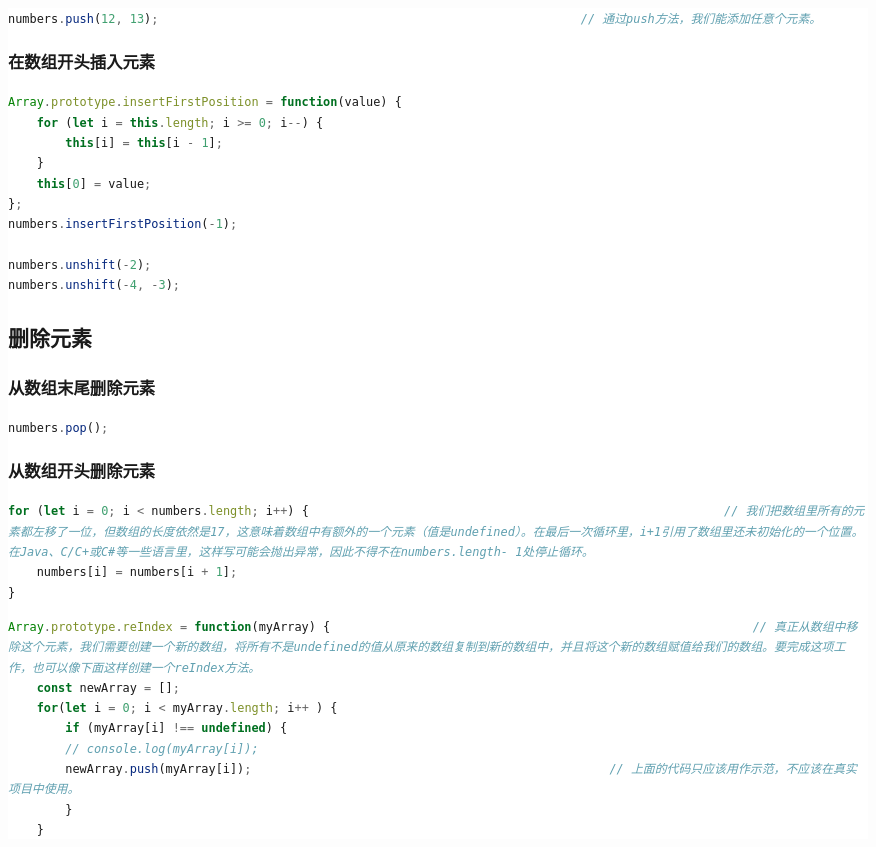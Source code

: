 ```javascript																														
numbers.push(12, 13);															// 通过push方法，我们能添加任意个元素。														
```																											
### 在数组开头插入元素				
```javascript																									
Array.prototype.insertFirstPosition = function(value) {																													
	for (let i = this.length; i >= 0; i--) {																												
		this[i] = this[i - 1];																											
	}																												
	this[0] = value;																												
};																													
numbers.insertFirstPosition(-1);																													
																													
numbers.unshift(-2);																													
numbers.unshift(-4, -3);																													
```

## 删除元素																														
### 从数组末尾删除元素			
```javascript																										
numbers.pop();			
```																										
																														
### 从数组开头删除元素		
```javascript																											
for (let i = 0; i < numbers.length; i++) {															// 我们把数组里所有的元素都左移了一位，但数组的长度依然是17，这意味着数组中有额外的一个元素（值是undefined）。在最后一次循环里，i+1引用了数组里还未初始化的一个位置。在Java、C/C+或C#等一些语言里，这样写可能会抛出异常，因此不得不在numbers.length- 1处停止循环。														
	numbers[i] = numbers[i + 1];																												
}																													
```																							
																													
																													
```javascript
Array.prototype.reIndex = function(myArray) {															// 真正从数组中移除这个元素，我们需要创建一个新的数组，将所有不是undefined的值从原来的数组复制到新的数组中，并且将这个新的数组赋值给我们的数组。要完成这项工作，也可以像下面这样创建一个reIndex方法。														
	const newArray = [];																												
	for(let i = 0; i < myArray.length; i++ ) {																												
		if (myArray[i] !== undefined) {																											
		// console.log(myArray[i]);																											
		newArray.push(myArray[i]);													// 上面的代码只应该用作示范，不应该在真实项目中使用。														
		}																											
	}																												
```